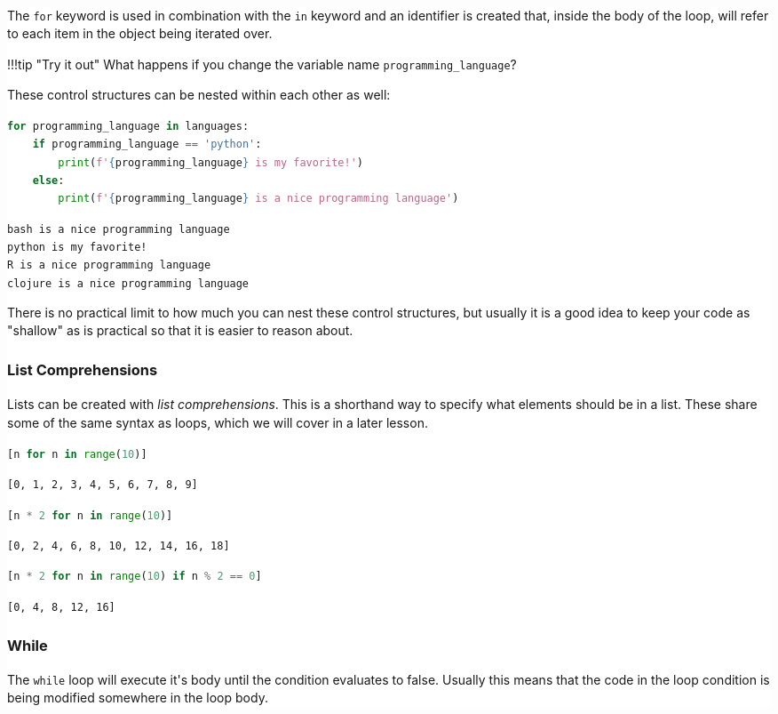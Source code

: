 
The `for` keyword is used in combination with the `in` keyword and an identifier is created that, inside the body of the loop, will refer to each item in the object being iterated over.

!!!tip "Try it out"
    What happens if you change the variable name `programming_language`?

These control structures can be nested within each other as well:



```python
for programming_language in languages:
    if programming_language == 'python':
        print(f'{programming_language} is my favorite!')
    else:
        print(f'{programming_language} is a nice programming language')
```

    bash is a nice programming language
    python is my favorite!
    R is a nice programming language
    clojure is a nice programming language


There is no practical limit to how much you can nest these control structures, but usually it is a good idea to keep your code as "shallow" as is practical so that it is easier to reason about.


### List Comprehensions

Lists can be created with *list comprehensions*. This is a shorthand way to
specify what elements should be in a list. These share some of the same syntax
as loops, which we will cover in a later lesson.



```python
[n for n in range(10)]
```
    [0, 1, 2, 3, 4, 5, 6, 7, 8, 9]




```python
[n * 2 for n in range(10)]
```
    [0, 2, 4, 6, 8, 10, 12, 14, 16, 18]




```python
[n * 2 for n in range(10) if n % 2 == 0]
```
    [0, 4, 8, 12, 16]



### While

The `while` loop will execute it's body until the condition evaluates to false. Usually this means that the code in the loop condition is being modified somewhere in the loop body.


[17]: https://gist.github.com/ryanorsinger/f7d7c1dd6a328730c04f3dc5c5c69f3a
[20]: https://gist.github.com/zgulde/2043cba6072fe5b55b272513ae575577